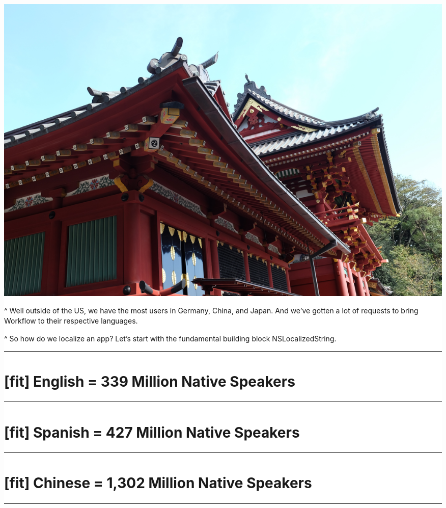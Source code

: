 ![](temple.jpg)

^ Well outside of the US, we have the most users in Germany, China, and Japan. And we’ve gotten a lot of requests to bring Workflow to their respective languages.

^ So how do we localize an app? Let’s start with the fundamental building block NSLocalizedString.

---

# [fit] English = 339 Million Native Speakers

---

# [fit] Spanish = 427 Million Native Speakers

---

# [fit] Chinese = 1,302 Million Native Speakers

---
